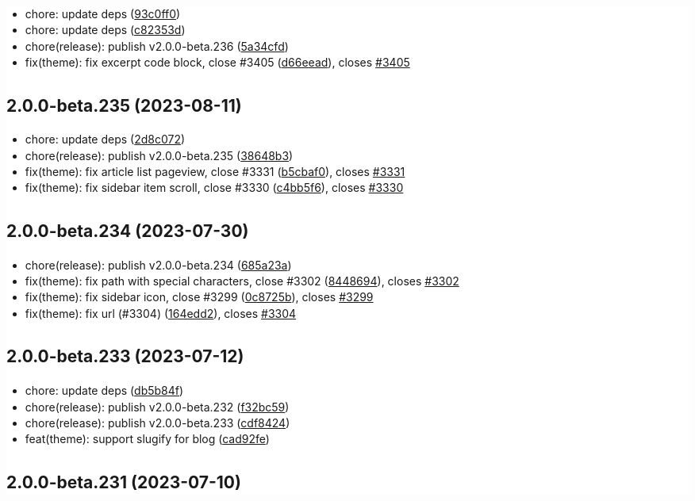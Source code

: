 - chore: update deps ([93c0ff0](https://github.com/vuepress-theme-hope/vuepress-theme-hope/commit/93c0ff0))
- chore: update deps ([c82353d](https://github.com/vuepress-theme-hope/vuepress-theme-hope/commit/c82353d))
- chore(release): publish v2.0.0-beta.236 ([5a34cfd](https://github.com/vuepress-theme-hope/vuepress-theme-hope/commit/5a34cfd))
- fix(theme): fix excerpt code block, close #3405 ([d66eead](https://github.com/vuepress-theme-hope/vuepress-theme-hope/commit/d66eead)), closes [#3405](https://github.com/vuepress-theme-hope/vuepress-theme-hope/issues/3405)

## 2.0.0-beta.235 (2023-08-11)

- chore: update deps ([2d8c072](https://github.com/vuepress-theme-hope/vuepress-theme-hope/commit/2d8c072))
- chore(release): publish v2.0.0-beta.235 ([38648b3](https://github.com/vuepress-theme-hope/vuepress-theme-hope/commit/38648b3))
- fix(theme): fix article list pageview, close #3331 ([b5cbaf0](https://github.com/vuepress-theme-hope/vuepress-theme-hope/commit/b5cbaf0)), closes [#3331](https://github.com/vuepress-theme-hope/vuepress-theme-hope/issues/3331)
- fix(theme): fix sidebar item scroll, close #3330 ([c4bb5f6](https://github.com/vuepress-theme-hope/vuepress-theme-hope/commit/c4bb5f6)), closes [#3330](https://github.com/vuepress-theme-hope/vuepress-theme-hope/issues/3330)

## 2.0.0-beta.234 (2023-07-30)

- chore(release): publish v2.0.0-beta.234 ([685a23a](https://github.com/vuepress-theme-hope/vuepress-theme-hope/commit/685a23a))
- fix(theme): fix path with special characters, close #3302 ([8448694](https://github.com/vuepress-theme-hope/vuepress-theme-hope/commit/8448694)), closes [#3302](https://github.com/vuepress-theme-hope/vuepress-theme-hope/issues/3302)
- fix(theme): fix sidebar icon, close #3299 ([0c8725b](https://github.com/vuepress-theme-hope/vuepress-theme-hope/commit/0c8725b)), closes [#3299](https://github.com/vuepress-theme-hope/vuepress-theme-hope/issues/3299)
- fix(theme): fix url (#3304) ([164edd2](https://github.com/vuepress-theme-hope/vuepress-theme-hope/commit/164edd2)), closes [#3304](https://github.com/vuepress-theme-hope/vuepress-theme-hope/issues/3304)

## 2.0.0-beta.233 (2023-07-12)

- chore: update deps ([db5b84f](https://github.com/vuepress-theme-hope/vuepress-theme-hope/commit/db5b84f))
- chore(release): publish v2.0.0-beta.232 ([f32bc59](https://github.com/vuepress-theme-hope/vuepress-theme-hope/commit/f32bc59))
- chore(release): publish v2.0.0-beta.233 ([cdf8424](https://github.com/vuepress-theme-hope/vuepress-theme-hope/commit/cdf8424))
- feat(theme): support slugify for blog ([cad92fe](https://github.com/vuepress-theme-hope/vuepress-theme-hope/commit/cad92fe))

## 2.0.0-beta.231 (2023-07-10)
